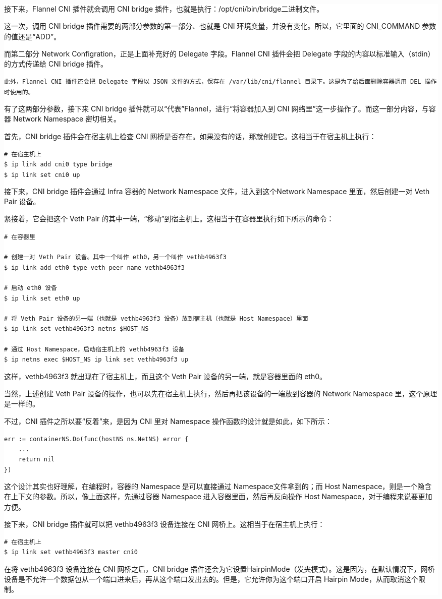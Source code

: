 
接下来，Flannel CNI 插件就会调用 CNI bridge 插件，也就是执行：/opt/cni/bin/bridge二进制文件。

这一次，调用 CNI bridge 插件需要的两部分参数的第一部分、也就是 CNI 环境变量，并没有变化。所以，它里面的 CNI_COMMAND 参数的值还是“ADD”。

而第二部分 Network Configration，正是上面补充好的 Delegate 字段。Flannel CNI 插件会把 Delegate 字段的内容以标准输入（stdin）的方式传递给 CNI bridge 插件。
```text
此外，Flannel CNI 插件还会把 Delegate 字段以 JSON 文件的方式，保存在 /var/lib/cni/flannel 目录下。这是为了给后面删除容器调用 DEL 操作时使用的。
```

有了这两部分参数，接下来 CNI bridge 插件就可以“代表”Flannel，进行“将容器加入到 CNI 网络里”这一步操作了。而这一部分内容，与容器 Network Namespace 密切相关。

首先，CNI bridge 插件会在宿主机上检查 CNI 网桥是否存在。如果没有的话，那就创建它。这相当于在宿主机上执行：
```text
# 在宿主机上
$ ip link add cni0 type bridge
$ ip link set cni0 up
```
接下来，CNI bridge 插件会通过 Infra 容器的 Network Namespace 文件，进入到这个Network Namespace 里面，然后创建一对 Veth Pair 设备。

紧接着，它会把这个 Veth Pair 的其中一端，“移动”到宿主机上。这相当于在容器里执行如下所示的命令：
```text
# 在容器里

# 创建一对 Veth Pair 设备。其中一个叫作 eth0，另一个叫作 vethb4963f3
$ ip link add eth0 type veth peer name vethb4963f3

# 启动 eth0 设备
$ ip link set eth0 up 

# 将 Veth Pair 设备的另一端（也就是 vethb4963f3 设备）放到宿主机（也就是 Host Namespace）里面
$ ip link set vethb4963f3 netns $HOST_NS

# 通过 Host Namespace，启动宿主机上的 vethb4963f3 设备
$ ip netns exec $HOST_NS ip link set vethb4963f3 up
```
这样，vethb4963f3 就出现在了宿主机上，而且这个 Veth Pair 设备的另一端，就是容器里面的 eth0。

当然，上述创建 Veth Pair 设备的操作，也可以先在宿主机上执行，然后再把该设备的一端放到容器的 Network Namespace 里，这个原理是一样的。

不过，CNI 插件之所以要“反着”来，是因为 CNI 里对 Namespace 操作函数的设计就是如此，如下所示：
```text
err := containerNS.Do(func(hostNS ns.NetNS) error {  
    ...  
    return nil
})
```
这个设计其实也好理解，在编程时，容器的 Namespace 是可以直接通过 Namespace文件拿到的；而 Host Namespace，则是一个隐含在上下文的参数。所以，像上面这样，先通过容器 Namespace 进入容器里面，然后再反向操作 Host Namespace，对于编程来说要更加方便。

接下来，CNI bridge 插件就可以把 vethb4963f3 设备连接在 CNI 网桥上。这相当于在宿主机上执行：
```text
# 在宿主机上
$ ip link set vethb4963f3 master cni0
```
在将 vethb4963f3 设备连接在 CNI 网桥之后，CNI bridge 插件还会为它设置HairpinMode（发夹模式）。这是因为，在默认情况下，网桥设备是不允许一个数据包从一个端口进来后，再从这个端口发出去的。但是，它允许你为这个端口开启 Hairpin Mode，从而取消这个限制。
